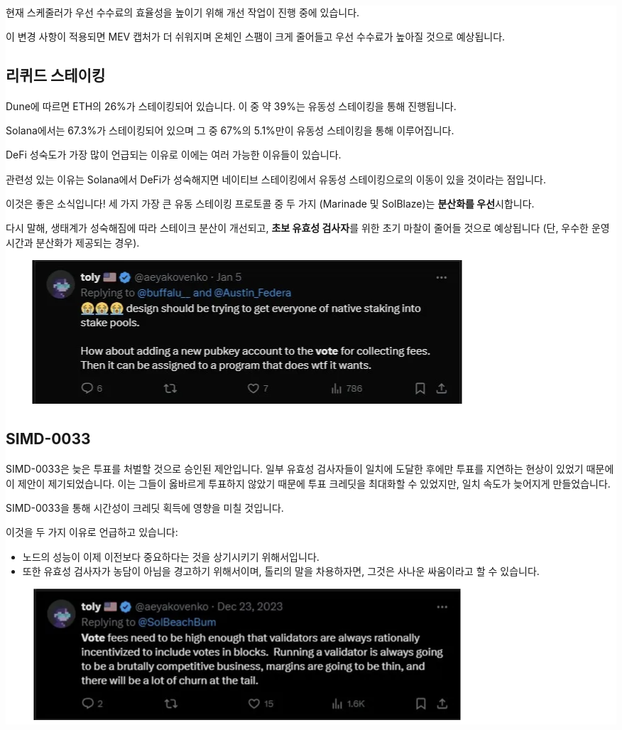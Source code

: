 현재 스케줄러가 우선 수수료의 효율성을 높이기 위해 개선 작업이 진행 중에 있습니다.

이 변경 사항이 적용되면 MEV 캡처가 더 쉬워지며 온체인 스팸이 크게 줄어들고 우선 수수료가 높아질 것으로 예상됩니다.

## 리퀴드 스테이킹



Dune에 따르면 ETH의 26%가 스테이킹되어 있습니다. 이 중 약 39%는 유동성 스테이킹을 통해 진행됩니다.

Solana에서는 67.3%가 스테이킹되어 있으며 그 중 67%의 5.1%만이 유동성 스테이킹을 통해 이루어집니다.

DeFi 성숙도가 가장 많이 언급되는 이유로 이에는 여러 가능한 이유들이 있습니다.

관련성 있는 이유는 Solana에서 DeFi가 성숙해지면 네이티브 스테이킹에서 유동성 스테이킹으로의 이동이 있을 것이라는 점입니다.



이것은 좋은 소식입니다! 세 가지 가장 큰 유동 스테이킹 프로토콜 중 두 가지 (Marinade 및 SolBlaze)는 **분산화를 우선**시합니다.

다시 말해, 생태계가 성숙해짐에 따라 스테이크 분산이 개선되고, **초보 유효성 검사자**를 위한 초기 마찰이 줄어들 것으로 예상됩니다 (단, 우수한 운영 시간과 분산화가 제공되는 경우).

![RunningaSolanaValidatorafullbreakdown](/assets/img/2024-05-05-RunningaSolanaValidatorafullbreakdown_15.png)

## SIMD-0033



SIMD-0033은 늦은 투표를 처벌할 것으로 승인된 제안입니다. 일부 유효성 검사자들이 일치에 도달한 후에만 투표를 지연하는 현상이 있었기 때문에 이 제안이 제기되었습니다. 이는 그들이 옳바르게 투표하지 않았기 때문에 투표 크레딧을 최대화할 수 있었지만, 일치 속도가 늦어지게 만들었습니다.

SIMD-0033을 통해 시간성이 크레딧 획득에 영향을 미칠 것입니다. 

이것을 두 가지 이유로 언급하고 있습니다:

- 노드의 성능이 이제 이전보다 중요하다는 것을 상기시키기 위해서입니다.
- 또한 유효성 검사자가 농담이 아님을 경고하기 위해서이며, 톨리의 말을 차용하자면, 그것은 사나운 싸움이라고 할 수 있습니다.



![RunningaSolanaValidatorafullbreakdown_16.png](/assets/img/2024-05-05-RunningaSolanaValidatorafullbreakdown_16.png)
